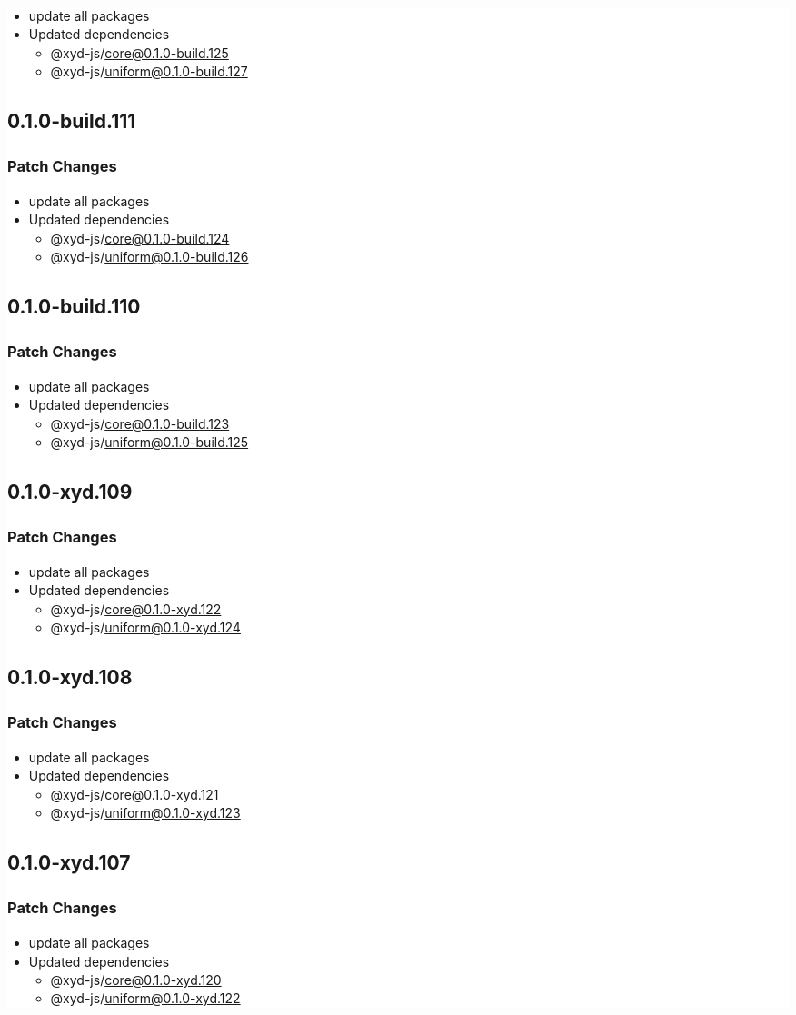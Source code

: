 - update all packages
- Updated dependencies
  - @xyd-js/core@0.1.0-build.125
  - @xyd-js/uniform@0.1.0-build.127

## 0.1.0-build.111

### Patch Changes

- update all packages
- Updated dependencies
  - @xyd-js/core@0.1.0-build.124
  - @xyd-js/uniform@0.1.0-build.126

## 0.1.0-build.110

### Patch Changes

- update all packages
- Updated dependencies
  - @xyd-js/core@0.1.0-build.123
  - @xyd-js/uniform@0.1.0-build.125

## 0.1.0-xyd.109

### Patch Changes

- update all packages
- Updated dependencies
  - @xyd-js/core@0.1.0-xyd.122
  - @xyd-js/uniform@0.1.0-xyd.124

## 0.1.0-xyd.108

### Patch Changes

- update all packages
- Updated dependencies
  - @xyd-js/core@0.1.0-xyd.121
  - @xyd-js/uniform@0.1.0-xyd.123

## 0.1.0-xyd.107

### Patch Changes

- update all packages
- Updated dependencies
  - @xyd-js/core@0.1.0-xyd.120
  - @xyd-js/uniform@0.1.0-xyd.122
